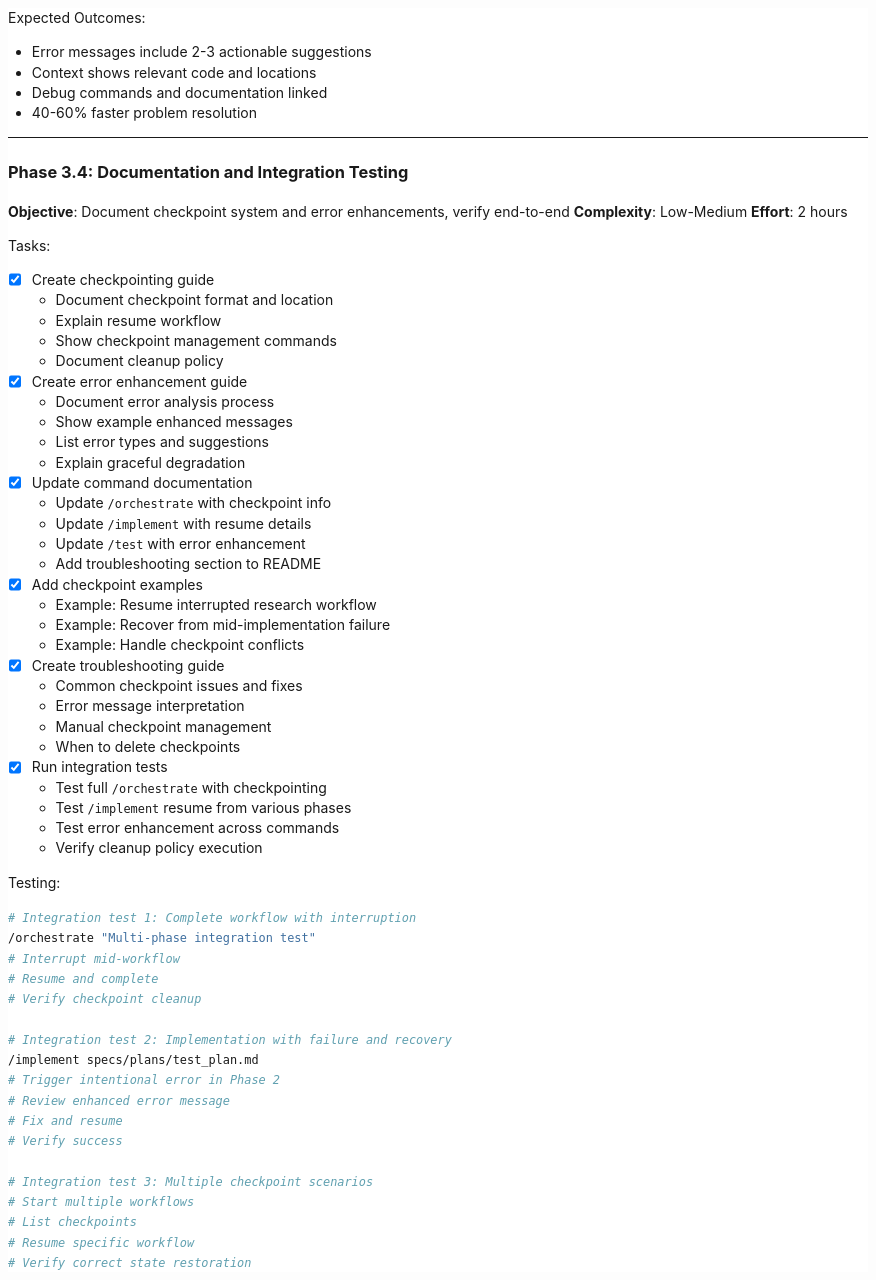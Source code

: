 Expected Outcomes:
- Error messages include 2-3 actionable suggestions
- Context shows relevant code and locations
- Debug commands and documentation linked
- 40-60% faster problem resolution

---

### Phase 3.4: Documentation and Integration Testing

**Objective**: Document checkpoint system and error enhancements, verify end-to-end
**Complexity**: Low-Medium
**Effort**: 2 hours

Tasks:
- [x] Create checkpointing guide
  - Document checkpoint format and location
  - Explain resume workflow
  - Show checkpoint management commands
  - Document cleanup policy
- [x] Create error enhancement guide
  - Document error analysis process
  - Show example enhanced messages
  - List error types and suggestions
  - Explain graceful degradation
- [x] Update command documentation
  - Update `/orchestrate` with checkpoint info
  - Update `/implement` with resume details
  - Update `/test` with error enhancement
  - Add troubleshooting section to README
- [x] Add checkpoint examples
  - Example: Resume interrupted research workflow
  - Example: Recover from mid-implementation failure
  - Example: Handle checkpoint conflicts
- [x] Create troubleshooting guide
  - Common checkpoint issues and fixes
  - Error message interpretation
  - Manual checkpoint management
  - When to delete checkpoints
- [x] Run integration tests
  - Test full `/orchestrate` with checkpointing
  - Test `/implement` resume from various phases
  - Test error enhancement across commands
  - Verify cleanup policy execution

Testing:
```bash
# Integration test 1: Complete workflow with interruption
/orchestrate "Multi-phase integration test"
# Interrupt mid-workflow
# Resume and complete
# Verify checkpoint cleanup

# Integration test 2: Implementation with failure and recovery
/implement specs/plans/test_plan.md
# Trigger intentional error in Phase 2
# Review enhanced error message
# Fix and resume
# Verify success

# Integration test 3: Multiple checkpoint scenarios
# Start multiple workflows
# List checkpoints
# Resume specific workflow
# Verify correct state restoration
```